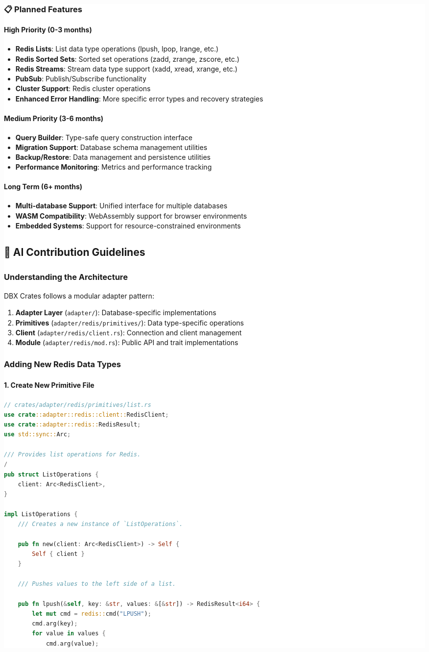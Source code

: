 ### 📋 Planned Features

#### High Priority (0-3 months)

- **Redis Lists**: List data type operations (lpush, lpop, lrange, etc.)
- **Redis Sorted Sets**: Sorted set operations (zadd, zrange, zscore, etc.)
- **Redis Streams**: Stream data type support (xadd, xread, xrange, etc.)
- **PubSub**: Publish/Subscribe functionality
- **Cluster Support**: Redis cluster operations
- **Enhanced Error Handling**: More specific error types and recovery strategies

#### Medium Priority (3-6 months)

- **Query Builder**: Type-safe query construction interface
- **Migration Support**: Database schema management utilities
- **Backup/Restore**: Data management and persistence utilities
- **Performance Monitoring**: Metrics and performance tracking

#### Long Term (6+ months)

- **Multi-database Support**: Unified interface for multiple databases
- **WASM Compatibility**: WebAssembly support for browser environments
- **Embedded Systems**: Support for resource-constrained environments

## 🤖 AI Contribution Guidelines

### Understanding the Architecture

DBX Crates follows a modular adapter pattern:

1. **Adapter Layer** (`adapter/`): Database-specific implementations
2. **Primitives** (`adapter/redis/primitives/`): Data type-specific operations
3. **Client** (`adapter/redis/client.rs`): Connection and client management
4. **Module** (`adapter/redis/mod.rs`): Public API and trait implementations

### Adding New Redis Data Types

#### 1. Create New Primitive File

```rust
// crates/adapter/redis/primitives/list.rs
use crate::adapter::redis::client::RedisClient;
use crate::adapter::redis::RedisResult;
use std::sync::Arc;

/// Provides list operations for Redis.
/
pub struct ListOperations {
    client: Arc<RedisClient>,
}

impl ListOperations {
    /// Creates a new instance of `ListOperations`.

    pub fn new(client: Arc<RedisClient>) -> Self {
        Self { client }
    }

    /// Pushes values to the left side of a list.

    pub fn lpush(&self, key: &str, values: &[&str]) -> RedisResult<i64> {
        let mut cmd = redis::cmd("LPUSH");
        cmd.arg(key);
        for value in values {
            cmd.arg(value);
```